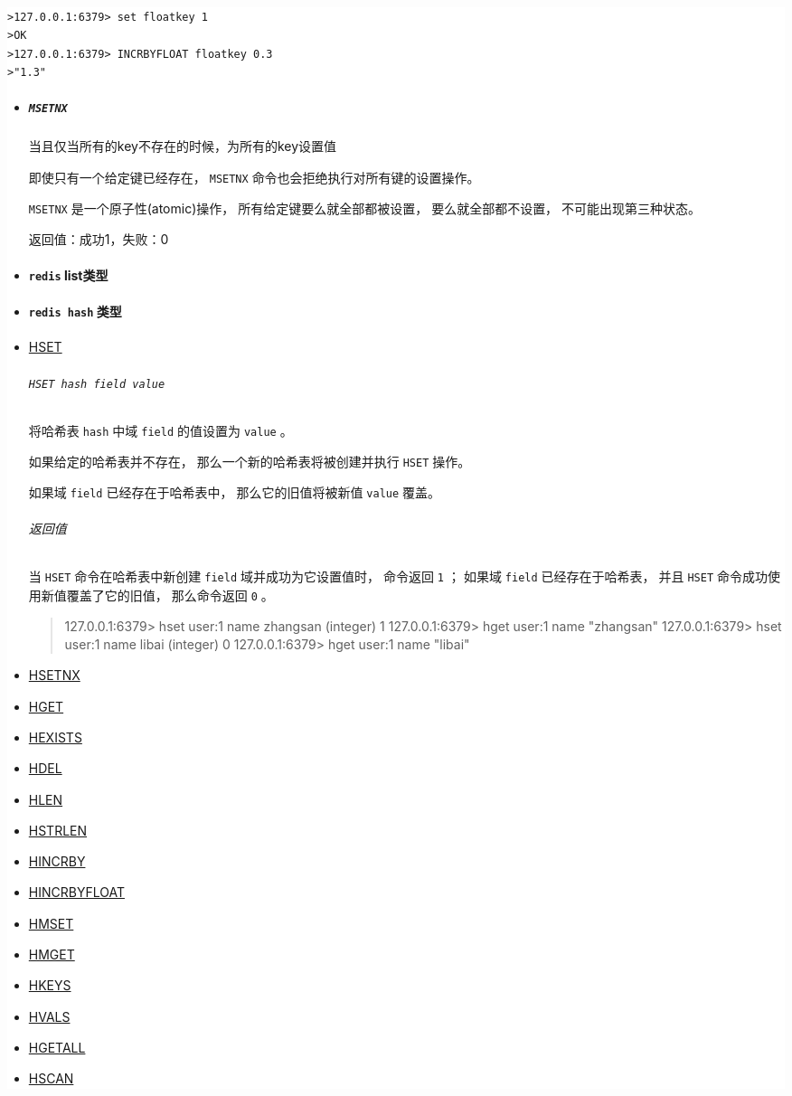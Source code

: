     >127.0.0.1:6379> set floatkey 1
    >OK
    >127.0.0.1:6379> INCRBYFLOAT floatkey 0.3
    >"1.3"

  - ##### `MSETNX` 

    当且仅当所有的key不存在的时候，为所有的key设置值

    即使只有一个给定键已经存在， `MSETNX` 命令也会拒绝执行对所有键的设置操作。

    `MSETNX` 是一个原子性(atomic)操作， 所有给定键要么就全部都被设置， 要么就全部都不设置， 不可能出现第三种状态。

    返回值：成功1，失败：0

* #### `redis` list类型

* #### `redis hash` 类型

- [HSET](http://redisdoc.com/hash/hset.html)

  ###### `HSET hash field value` 

  将哈希表 `hash` 中域 `field` 的值设置为 `value` 。

  如果给定的哈希表并不存在， 那么一个新的哈希表将被创建并执行 `HSET` 操作。

  如果域 `field` 已经存在于哈希表中， 那么它的旧值将被新值 `value` 覆盖。

  ###### 返回值

  当 `HSET` 命令在哈希表中新创建 `field` 域并成功为它设置值时， 命令返回 `1` ； 如果域 `field` 已经存在于哈希表， 并且 `HSET` 命令成功使用新值覆盖了它的旧值， 那么命令返回 `0` 。

  >127.0.0.1:6379> hset user:1 name zhangsan
  >(integer) 1
  >127.0.0.1:6379> hget user:1 name
  >"zhangsan"
  >127.0.0.1:6379> hset user:1 name libai
  >(integer) 0
  >127.0.0.1:6379> hget user:1 name
  >"libai"

- [HSETNX](http://redisdoc.com/hash/hsetnx.html)

  

- [HGET](http://redisdoc.com/hash/hget.html)

- [HEXISTS](http://redisdoc.com/hash/hexists.html)

- [HDEL](http://redisdoc.com/hash/hdel.html)

- [HLEN](http://redisdoc.com/hash/hlen.html)

- [HSTRLEN](http://redisdoc.com/hash/hstrlen.html)

- [HINCRBY](http://redisdoc.com/hash/hincrby.html)

- [HINCRBYFLOAT](http://redisdoc.com/hash/hincrbyfloat.html)

- [HMSET](http://redisdoc.com/hash/hmset.html)

- [HMGET](http://redisdoc.com/hash/hmget.html)

- [HKEYS](http://redisdoc.com/hash/hkeys.html)

- [HVALS](http://redisdoc.com/hash/hvals.html)

- [HGETALL](http://redisdoc.com/hash/hgetall.html)

- [HSCAN](http://redisdoc.com/hash/hscan.html)